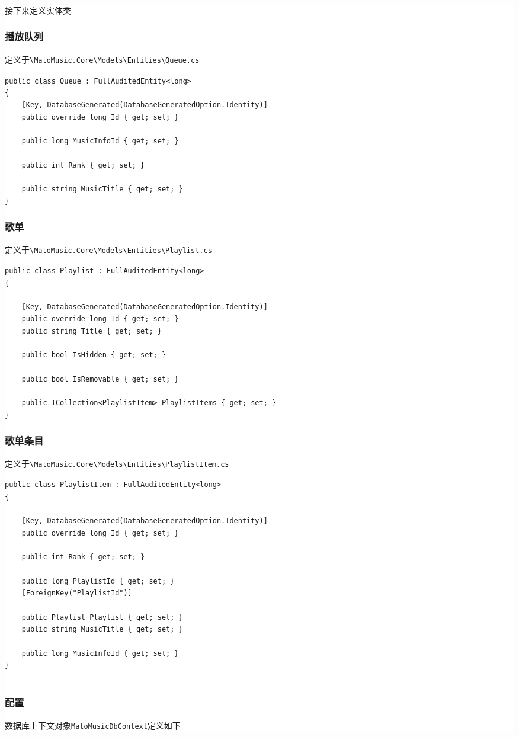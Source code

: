 接下来定义实体类

### 播放队列
定义于`\MatoMusic.Core\Models\Entities\Queue.cs`
```
public class Queue : FullAuditedEntity<long>
{
    [Key, DatabaseGenerated(DatabaseGeneratedOption.Identity)]
    public override long Id { get; set; }

    public long MusicInfoId { get; set; }

    public int Rank { get; set; }

    public string MusicTitle { get; set; }
}

```

### 歌单
定义于`\MatoMusic.Core\Models\Entities\Playlist.cs`
```
public class Playlist : FullAuditedEntity<long>
{

    [Key, DatabaseGenerated(DatabaseGeneratedOption.Identity)]
    public override long Id { get; set; }
    public string Title { get; set; }

    public bool IsHidden { get; set; }

    public bool IsRemovable { get; set; }

    public ICollection<PlaylistItem> PlaylistItems { get; set; }
}

```
### 歌单条目

定义于`\MatoMusic.Core\Models\Entities\PlaylistItem.cs`
```
public class PlaylistItem : FullAuditedEntity<long>
{

    [Key, DatabaseGenerated(DatabaseGeneratedOption.Identity)]
    public override long Id { get; set; }

    public int Rank { get; set; }

    public long PlaylistId { get; set; }
    [ForeignKey("PlaylistId")]
    
    public Playlist Playlist { get; set; }
    public string MusicTitle { get; set; }

    public long MusicInfoId { get; set; }
}


```
### 配置
数据库上下文对象`MatoMusicDbContext`定义如下
